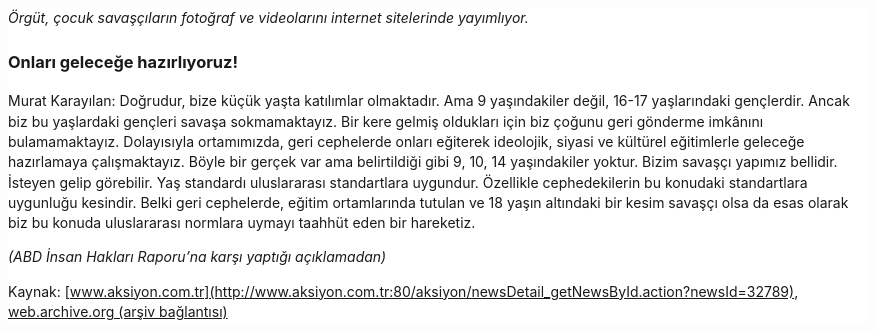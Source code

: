    <p>
    <em>
     Örgüt, çocuk savaşçıların fotoğraf ve videolarını internet sitelerinde yayımlıyor.
    </em>
   </p>
   <h3>
    <span>
     Onları geleceğe hazırlıyoruz!
    </span>
   </h3>
   <p>
    Murat Karayılan: Doğrudur, bize küçük yaşta katılımlar olmaktadır. Ama 9 yaşındakiler değil, 16-17 yaşlarındaki gençlerdir. Ancak biz bu yaşlardaki gençleri savaşa sokmamaktayız. Bir kere gelmiş oldukları için biz çoğunu geri gönderme imkânını bulamamaktayız. Dolayısıyla ortamımızda, geri cephelerde onları eğiterek ideolojik, siyasi ve kültürel eğitimlerle geleceğe hazırlamaya çalışmaktayız. Böyle bir gerçek var ama belirtildiği gibi 9, 10, 14 yaşındakiler yoktur. Bizim savaşçı yapımız bellidir. İsteyen gelip görebilir. Yaş standardı uluslararası standartlara uygundur. Özellikle cephedekilerin bu konudaki standartlara uygunluğu kesindir. Belki geri cephelerde, eğitim ortamlarında tutulan ve 18 yaşın altındaki bir kesim savaşçı olsa da esas olarak biz bu konuda uluslararası normlara uymayı taahhüt eden bir hareketiz.
   </p>
   <p>
    <em>
     (ABD İnsan Hakları Raporu’na karşı yaptığı açıklamadan)
    </em>
   </p>
  </font>
 </div>
 <div>
 </div>
 <div>
 </div>
</div>


Kaynak: [www.aksiyon.com.tr](http://www.aksiyon.com.tr:80/aksiyon/newsDetail_getNewsById.action?newsId=32789), [web.archive.org (arşiv bağlantısı)](http://web.archive.org/web/20120618062044/http://www.aksiyon.com.tr:80/aksiyon/newsDetail_getNewsById.action?newsId=32789)
